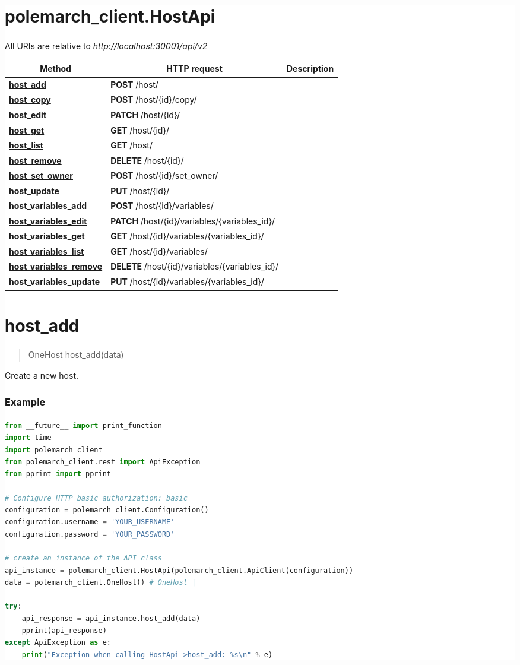 # polemarch_client.HostApi

All URIs are relative to *http://localhost:30001/api/v2*

Method | HTTP request | Description
------------- | ------------- | -------------
[**host_add**](HostApi.md#host_add) | **POST** /host/ | 
[**host_copy**](HostApi.md#host_copy) | **POST** /host/{id}/copy/ | 
[**host_edit**](HostApi.md#host_edit) | **PATCH** /host/{id}/ | 
[**host_get**](HostApi.md#host_get) | **GET** /host/{id}/ | 
[**host_list**](HostApi.md#host_list) | **GET** /host/ | 
[**host_remove**](HostApi.md#host_remove) | **DELETE** /host/{id}/ | 
[**host_set_owner**](HostApi.md#host_set_owner) | **POST** /host/{id}/set_owner/ | 
[**host_update**](HostApi.md#host_update) | **PUT** /host/{id}/ | 
[**host_variables_add**](HostApi.md#host_variables_add) | **POST** /host/{id}/variables/ | 
[**host_variables_edit**](HostApi.md#host_variables_edit) | **PATCH** /host/{id}/variables/{variables_id}/ | 
[**host_variables_get**](HostApi.md#host_variables_get) | **GET** /host/{id}/variables/{variables_id}/ | 
[**host_variables_list**](HostApi.md#host_variables_list) | **GET** /host/{id}/variables/ | 
[**host_variables_remove**](HostApi.md#host_variables_remove) | **DELETE** /host/{id}/variables/{variables_id}/ | 
[**host_variables_update**](HostApi.md#host_variables_update) | **PUT** /host/{id}/variables/{variables_id}/ | 


# **host_add**
> OneHost host_add(data)



Create a new host.

### Example
```python
from __future__ import print_function
import time
import polemarch_client
from polemarch_client.rest import ApiException
from pprint import pprint

# Configure HTTP basic authorization: basic
configuration = polemarch_client.Configuration()
configuration.username = 'YOUR_USERNAME'
configuration.password = 'YOUR_PASSWORD'

# create an instance of the API class
api_instance = polemarch_client.HostApi(polemarch_client.ApiClient(configuration))
data = polemarch_client.OneHost() # OneHost | 

try:
    api_response = api_instance.host_add(data)
    pprint(api_response)
except ApiException as e:
    print("Exception when calling HostApi->host_add: %s\n" % e)
```
